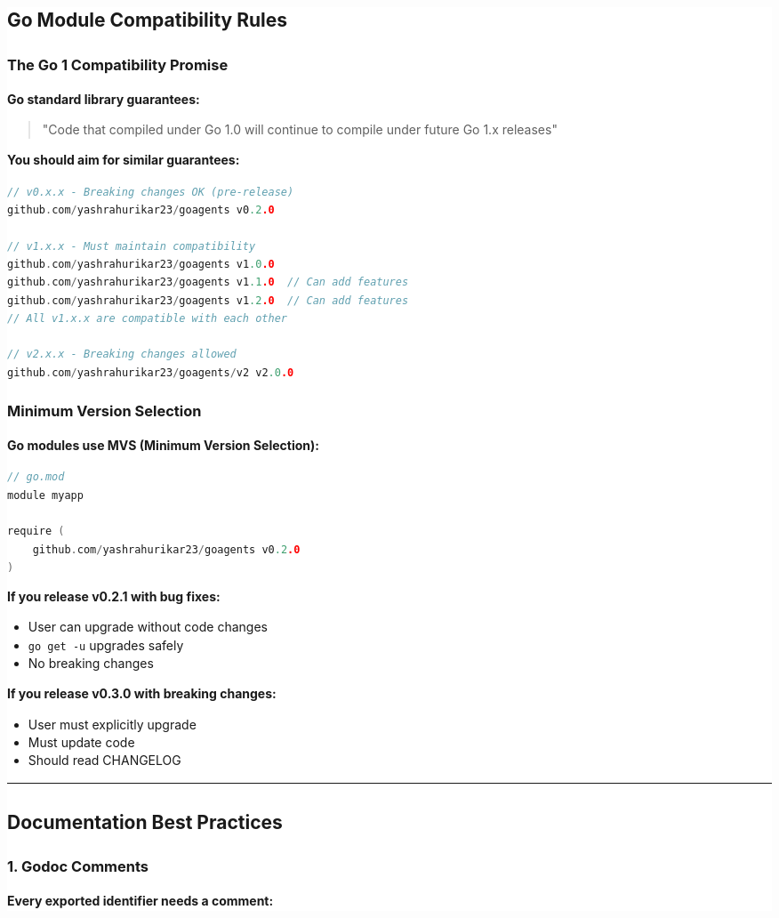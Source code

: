 
## Go Module Compatibility Rules

### The Go 1 Compatibility Promise

**Go standard library guarantees:**
> "Code that compiled under Go 1.0 will continue to compile under future Go 1.x releases"

**You should aim for similar guarantees:**

```go
// v0.x.x - Breaking changes OK (pre-release)
github.com/yashrahurikar23/goagents v0.2.0

// v1.x.x - Must maintain compatibility
github.com/yashrahurikar23/goagents v1.0.0
github.com/yashrahurikar23/goagents v1.1.0  // Can add features
github.com/yashrahurikar23/goagents v1.2.0  // Can add features
// All v1.x.x are compatible with each other

// v2.x.x - Breaking changes allowed
github.com/yashrahurikar23/goagents/v2 v2.0.0
```

### Minimum Version Selection

**Go modules use MVS (Minimum Version Selection):**

```go
// go.mod
module myapp

require (
    github.com/yashrahurikar23/goagents v0.2.0
)
```

**If you release v0.2.1 with bug fixes:**
- User can upgrade without code changes
- `go get -u` upgrades safely
- No breaking changes

**If you release v0.3.0 with breaking changes:**
- User must explicitly upgrade
- Must update code
- Should read CHANGELOG

---

## Documentation Best Practices

### 1. Godoc Comments

**Every exported identifier needs a comment:**
